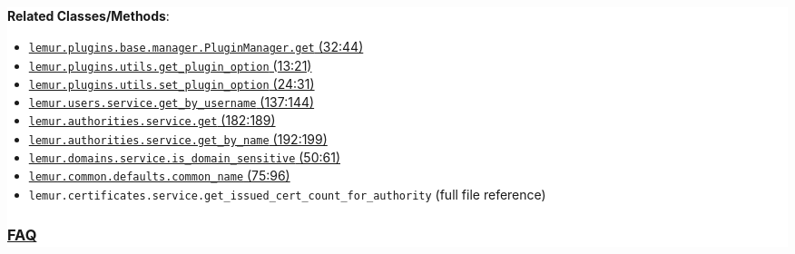 **Related Classes/Methods**:

- <a href="https://github.com/netflix/lemur/blob/master/lemur/plugins/base/manager.py#L32-L44" target="_blank" rel="noopener noreferrer">`lemur.plugins.base.manager.PluginManager.get` (32:44)</a>
- <a href="https://github.com/netflix/lemur/blob/master/lemur/plugins/utils.py#L13-L21" target="_blank" rel="noopener noreferrer">`lemur.plugins.utils.get_plugin_option` (13:21)</a>
- <a href="https://github.com/netflix/lemur/blob/master/lemur/plugins/utils.py#L24-L31" target="_blank" rel="noopener noreferrer">`lemur.plugins.utils.set_plugin_option` (24:31)</a>
- <a href="https://github.com/netflix/lemur/blob/master/lemur/users/service.py#L137-L144" target="_blank" rel="noopener noreferrer">`lemur.users.service.get_by_username` (137:144)</a>
- <a href="https://github.com/netflix/lemur/blob/master/lemur/authorities/service.py#L182-L189" target="_blank" rel="noopener noreferrer">`lemur.authorities.service.get` (182:189)</a>
- <a href="https://github.com/netflix/lemur/blob/master/lemur/authorities/service.py#L192-L199" target="_blank" rel="noopener noreferrer">`lemur.authorities.service.get_by_name` (192:199)</a>
- <a href="https://github.com/netflix/lemur/blob/master/lemur/domains/service.py#L50-L61" target="_blank" rel="noopener noreferrer">`lemur.domains.service.is_domain_sensitive` (50:61)</a>
- <a href="https://github.com/netflix/lemur/blob/master/lemur/common/defaults.py#L75-L96" target="_blank" rel="noopener noreferrer">`lemur.common.defaults.common_name` (75:96)</a>
- `lemur.certificates.service.get_issued_cert_count_for_authority` (full file reference)




### [FAQ](https://github.com/CodeBoarding/GeneratedOnBoardings/tree/main?tab=readme-ov-file#faq)